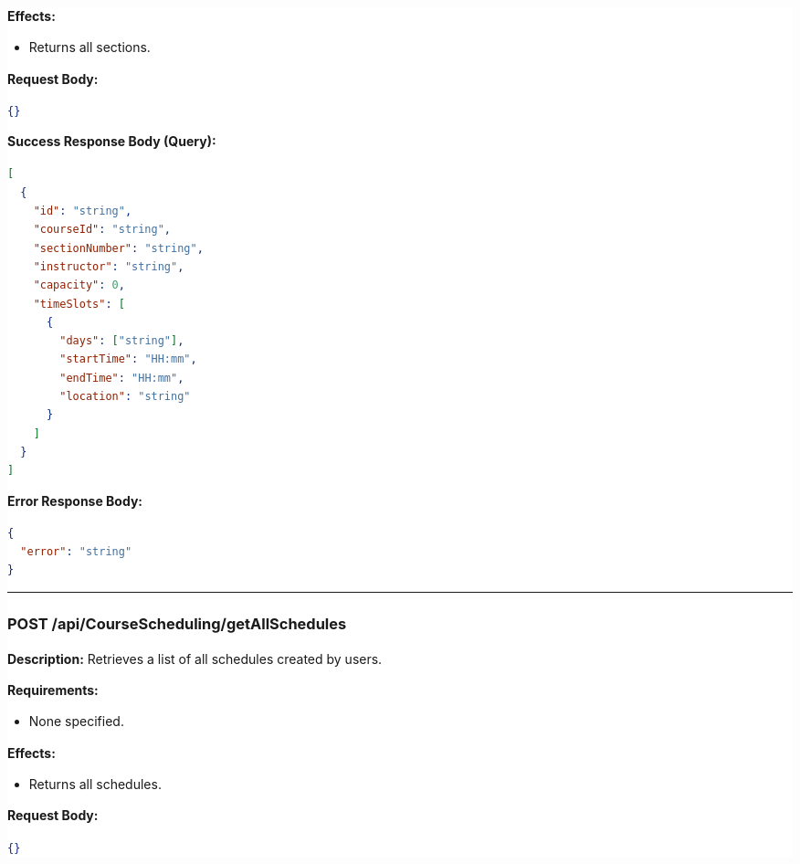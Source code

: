 **Effects:**

* Returns all sections.

**Request Body:**

```json
{}
```

**Success Response Body (Query):**

```json
[
  {
    "id": "string",
    "courseId": "string",
    "sectionNumber": "string",
    "instructor": "string",
    "capacity": 0,
    "timeSlots": [
      {
        "days": ["string"],
        "startTime": "HH:mm",
        "endTime": "HH:mm",
        "location": "string"
      }
    ]
  }
]
```

**Error Response Body:**

```json
{
  "error": "string"
}
```

***

### POST /api/CourseScheduling/getAllSchedules

**Description:** Retrieves a list of all schedules created by users.

**Requirements:**

* None specified.

**Effects:**

* Returns all schedules.

**Request Body:**

```json
{}
```
